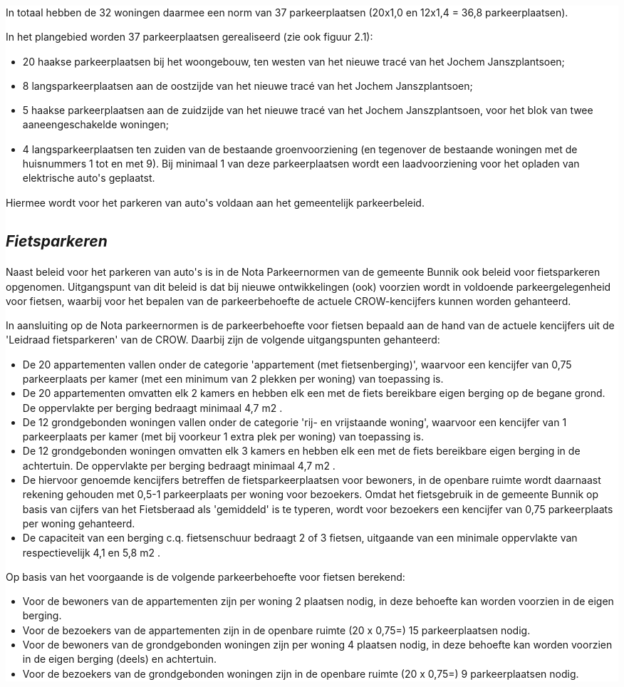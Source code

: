 In totaal hebben de 32 woningen daarmee een norm van 37 parkeerplaatsen (20x1,0 en 12x1,4 = 36,8 parkeerplaatsen).

In het plangebied worden 37 parkeerplaatsen gerealiseerd (zie ook figuur 2.1):

- 20 haakse parkeerplaatsen bij het woongebouw, ten westen van het nieuwe tracé van het Jochem Janszplantsoen;
- 8 langsparkeerplaatsen aan de oostzijde van het nieuwe tracé van het Jochem Janszplantsoen;
- 5 haakse parkeerplaatsen aan de zuidzijde van het nieuwe tracé van het Jochem Janszplantsoen, voor het blok van twee aaneengeschakelde woningen;

- 4 langsparkeerplaatsen ten zuiden van de bestaande groenvoorziening (en tegenover de bestaande woningen met de huisnummers 1 tot en met 9).
Bij minimaal 1 van deze parkeerplaatsen wordt een laadvoorziening voor het opladen van elektrische auto's geplaatst.

Hiermee wordt voor het parkeren van auto's voldaan aan het gemeentelijk parkeerbeleid.

## *Fietsparkeren*

Naast beleid voor het parkeren van auto's is in de Nota Parkeernormen van de gemeente Bunnik ook beleid voor fietsparkeren opgenomen. Uitgangspunt van dit beleid is dat bij nieuwe ontwikkelingen (ook) voorzien wordt in voldoende parkeergelegenheid voor fietsen, waarbij voor het bepalen van de parkeerbehoefte de actuele CROW-kencijfers kunnen worden gehanteerd.

In aansluiting op de Nota parkeernormen is de parkeerbehoefte voor fietsen bepaald aan de hand van de actuele kencijfers uit de 'Leidraad fietsparkeren' van de CROW. Daarbij zijn de volgende uitgangspunten gehanteerd:

- De 20 appartementen vallen onder de categorie 'appartement (met fietsenberging)', waarvoor een kencijfer van 0,75 parkeerplaats per kamer (met een minimum van 2 plekken per woning) van toepassing is.
- De 20 appartementen omvatten elk 2 kamers en hebben elk een met de fiets bereikbare eigen berging op de begane grond. De oppervlakte per berging bedraagt minimaal 4,7 m2 .
- De 12 grondgebonden woningen vallen onder de categorie 'rij- en vrijstaande woning', waarvoor een kencijfer van 1 parkeerplaats per kamer (met bij voorkeur 1 extra plek per woning) van toepassing is.
- De 12 grondgebonden woningen omvatten elk 3 kamers en hebben elk een met de fiets bereikbare eigen berging in de achtertuin. De oppervlakte per berging bedraagt minimaal 4,7 m2 .
- De hiervoor genoemde kencijfers betreffen de fietsparkeerplaatsen voor bewoners, in de openbare ruimte wordt daarnaast rekening gehouden met 0,5-1 parkeerplaats per woning voor bezoekers. Omdat het fietsgebruik in de gemeente Bunnik op basis van cijfers van het Fietsberaad als 'gemiddeld' is te typeren, wordt voor bezoekers een kencijfer van 0,75 parkeerplaats per woning gehanteerd.
- De capaciteit van een berging c.q. fietsenschuur bedraagt 2 of 3 fietsen, uitgaande van een minimale oppervlakte van respectievelijk 4,1 en 5,8 m2 .

Op basis van het voorgaande is de volgende parkeerbehoefte voor fietsen berekend:

- Voor de bewoners van de appartementen zijn per woning 2 plaatsen nodig, in deze behoefte kan worden voorzien in de eigen berging.
- Voor de bezoekers van de appartementen zijn in de openbare ruimte (20 x 0,75=) 15 parkeerplaatsen nodig.
- Voor de bewoners van de grondgebonden woningen zijn per woning 4 plaatsen nodig, in deze behoefte kan worden voorzien in de eigen berging (deels) en achtertuin.
- Voor de bezoekers van de grondgebonden woningen zijn in de openbare ruimte (20 x 0,75=) 9 parkeerplaatsen nodig.
